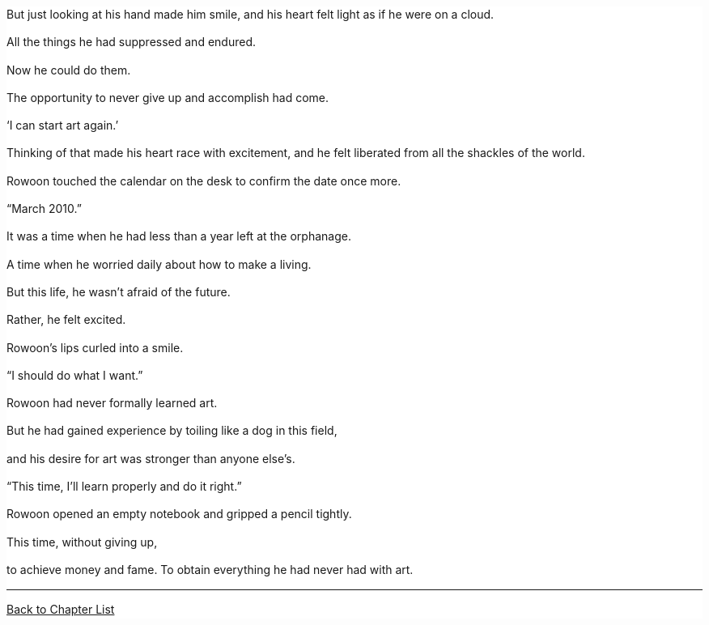 But just looking at his hand made him smile, and his heart felt light as if he were on a cloud.  

All the things he had suppressed and endured.  

Now he could do them.  

The opportunity to never give up and accomplish had come.  

‘I can start art again.’  

Thinking of that made his heart race with excitement, and he felt liberated from all the shackles of the world.  

Rowoon touched the calendar on the desk to confirm the date once more.  

“March 2010.”  

It was a time when he had less than a year left at the orphanage.  

A time when he worried daily about how to make a living.  

But this life, he wasn’t afraid of the future.  

Rather, he felt excited.  

Rowoon’s lips curled into a smile.  

“I should do what I want.”  

Rowoon had never formally learned art.  

But he had gained experience by toiling like a dog in this field,  

and his desire for art was stronger than anyone else’s.  

“This time, I’ll learn properly and do it right.”  

Rowoon opened an empty notebook and gripped a pencil tightly.  

This time, without giving up,  

to achieve money and fame. To obtain everything he had never had with art.

----

[Back to Chapter List](/aaswit/)
